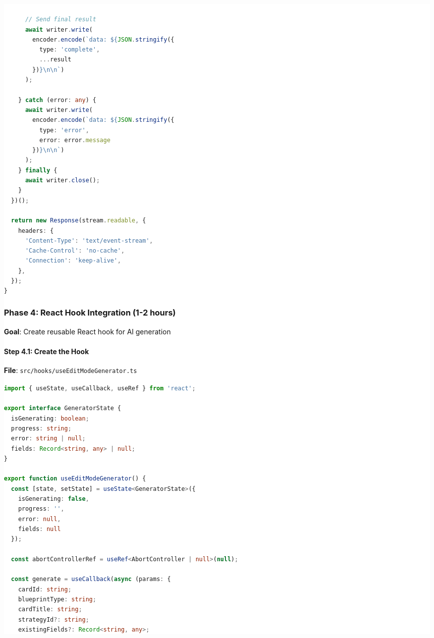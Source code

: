 ```typescript
      
      // Send final result
      await writer.write(
        encoder.encode(`data: ${JSON.stringify({ 
          type: 'complete', 
          ...result 
        })}\n\n`)
      );
      
    } catch (error: any) {
      await writer.write(
        encoder.encode(`data: ${JSON.stringify({ 
          type: 'error', 
          error: error.message 
        })}\n\n`)
      );
    } finally {
      await writer.close();
    }
  })();
  
  return new Response(stream.readable, {
    headers: {
      'Content-Type': 'text/event-stream',
      'Cache-Control': 'no-cache',
      'Connection': 'keep-alive',
    },
  });
}
```

### Phase 4: React Hook Integration (1-2 hours)
**Goal**: Create reusable React hook for AI generation

#### Step 4.1: Create the Hook
**File**: `src/hooks/useEditModeGenerator.ts`

```typescript
import { useState, useCallback, useRef } from 'react';

export interface GeneratorState {
  isGenerating: boolean;
  progress: string;
  error: string | null;
  fields: Record<string, any> | null;
}

export function useEditModeGenerator() {
  const [state, setState] = useState<GeneratorState>({
    isGenerating: false,
    progress: '',
    error: null,
    fields: null
  });
  
  const abortControllerRef = useRef<AbortController | null>(null);
  
  const generate = useCallback(async (params: {
    cardId: string;
    blueprintType: string;
    cardTitle: string;
    strategyId?: string;
    existingFields?: Record<string, any>;
```